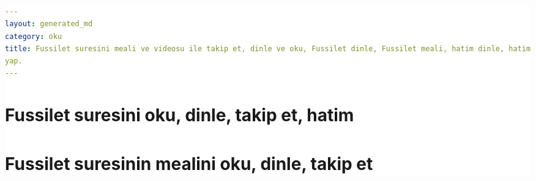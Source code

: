 ```yaml
---
layout: generated_md
category: oku
title: Fussilet suresini meali ve videosu ile takip et, dinle ve oku, Fussilet dinle, Fussilet meali, hatim dinle, hatim yap.
---
```


<div class="container">
  <div class="row">
    <div class="col-lg-12">
      <h1>Fussilet suresini oku, dinle, takip et, hatim</h1>
      <!--<div class="div-youtube-embed">-->
      <div class="">
        <iframe width="560" height="415" src="https://www.youtube.com/embed/">frameborder="0" allowfullscreen></iframe>
      </div>
    </div>
  </div>

  <div class="row">
    <div class="col-lg-12">
      <h1>Fussilet suresinin mealini oku, dinle, takip et</h1>